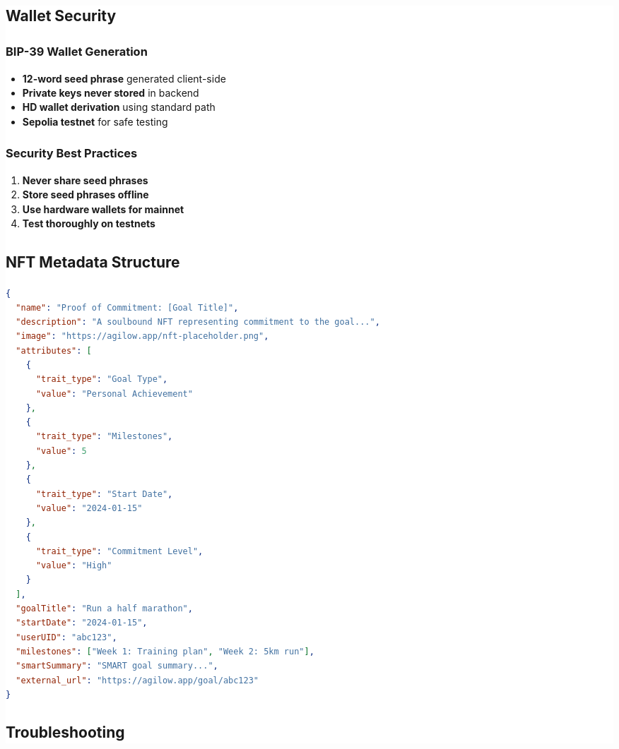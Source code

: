 ## Wallet Security

### BIP-39 Wallet Generation

- **12-word seed phrase** generated client-side
- **Private keys never stored** in backend
- **HD wallet derivation** using standard path
- **Sepolia testnet** for safe testing

### Security Best Practices

1. **Never share seed phrases**
2. **Store seed phrases offline**
3. **Use hardware wallets for mainnet**
4. **Test thoroughly on testnets**

## NFT Metadata Structure

```json
{
  "name": "Proof of Commitment: [Goal Title]",
  "description": "A soulbound NFT representing commitment to the goal...",
  "image": "https://agilow.app/nft-placeholder.png",
  "attributes": [
    {
      "trait_type": "Goal Type",
      "value": "Personal Achievement"
    },
    {
      "trait_type": "Milestones",
      "value": 5
    },
    {
      "trait_type": "Start Date",
      "value": "2024-01-15"
    },
    {
      "trait_type": "Commitment Level",
      "value": "High"
    }
  ],
  "goalTitle": "Run a half marathon",
  "startDate": "2024-01-15",
  "userUID": "abc123",
  "milestones": ["Week 1: Training plan", "Week 2: 5km run"],
  "smartSummary": "SMART goal summary...",
  "external_url": "https://agilow.app/goal/abc123"
}
```

## Troubleshooting
